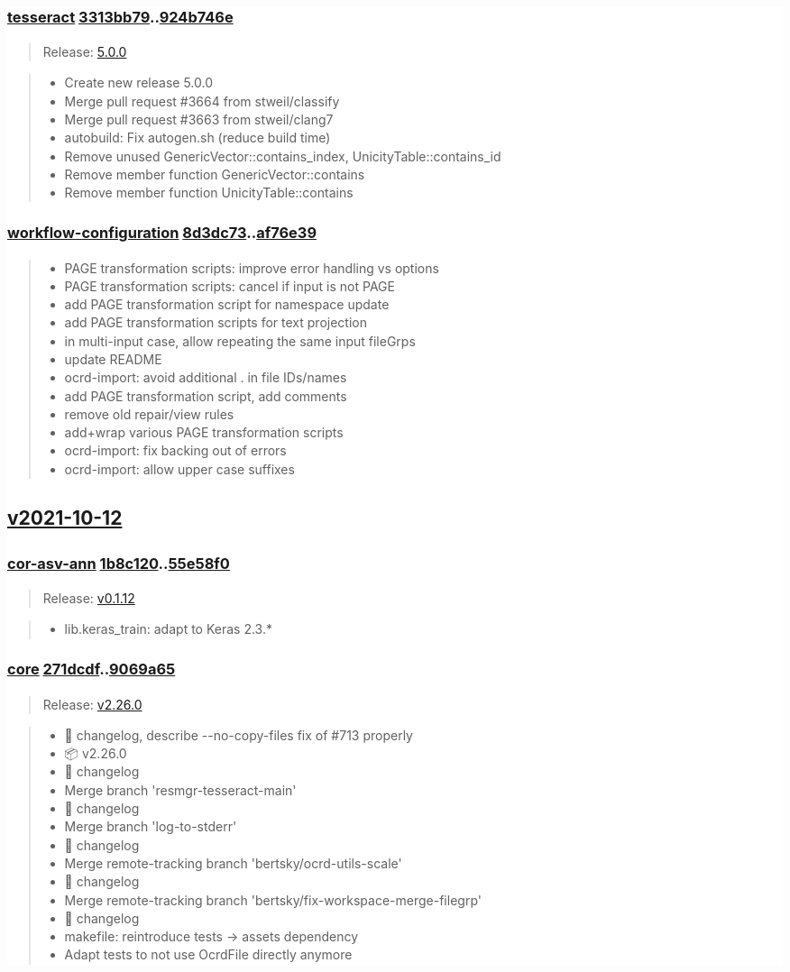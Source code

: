 ### [tesseract](https://github.com/tesseract-ocr/tesseract) [3313bb79](https://github.com/tesseract-ocr/tesseract/commits/3313bb79)..[924b746e](https://github.com/tesseract-ocr/tesseract/commits/924b746e)

> Release: [5.0.0](https://github.com/tesseract-ocr/tesseract/releases/5.0.0)

  > * Create new release 5.0.0
  > * Merge pull request #3664 from stweil/classify
  > * Merge pull request #3663 from stweil/clang7
  > * autobuild: Fix autogen.sh (reduce build time)
  > * Remove unused GenericVector::contains_index, UnicityTable::contains_id
  > * Remove member function GenericVector<T>::contains
  > * Remove member function UnicityTable<T>::contains

### [workflow-configuration](https://github.com/bertsky/workflow-configuration) [8d3dc73](https://github.com/bertsky/workflow-configuration/commits/8d3dc73)..[af76e39](https://github.com/bertsky/workflow-configuration/commits/af76e39)

  > * PAGE transformation scripts: improve error handling vs options
  > * PAGE transformation scripts: cancel if input is not PAGE
  > * add PAGE transformation script for namespace update
  > * add PAGE transformation scripts for text projection
  > * in multi-input case, allow repeating the same input fileGrps
  > * update README
  > * ocrd-import: avoid additional . in file IDs/names
  > * add PAGE transformation script, add comments
  > * remove old repair/view rules
  > * add+wrap various PAGE transformation scripts
  > * ocrd-import: fix backing out of errors
  > * ocrd-import: allow upper case suffixes


## [v2021-10-12](https://github.com/OCR-D/ocrd_all/releases/v2021-10-12)

### [cor-asv-ann](https://github.com/ASVLeipzig/cor-asv-ann) [1b8c120](https://github.com/ASVLeipzig/cor-asv-ann/commits/1b8c120)..[55e58f0](https://github.com/ASVLeipzig/cor-asv-ann/commits/55e58f0)

> Release: [v0.1.12](https://github.com/ASVLeipzig/cor-asv-ann/releases/v0.1.12)

  > * lib.keras_train: adapt to Keras 2.3.*

### [core](https://github.com/OCR-D/core) [271dcdf](https://github.com/OCR-D/core/commits/271dcdf)..[9069a65](https://github.com/OCR-D/core/commits/9069a65)

> Release: [v2.26.0](https://github.com/OCR-D/core/releases/v2.26.0)

  > * :memo: changelog, describe --no-copy-files fix of #713 properly
  > * :package: v2.26.0
  > * :memo: changelog
  > * Merge branch 'resmgr-tesseract-main'
  > * :memo: changelog
  > * Merge branch 'log-to-stderr'
  > * :memo: changelog
  > * Merge remote-tracking branch 'bertsky/ocrd-utils-scale'
  > * :memo: changelog
  > * Merge remote-tracking branch 'bertsky/fix-workspace-merge-filegrp'
  > * :memo: changelog
  > * makefile: reintroduce tests -> assets dependency
  > * Adapt tests to not use OcrdFile directly anymore